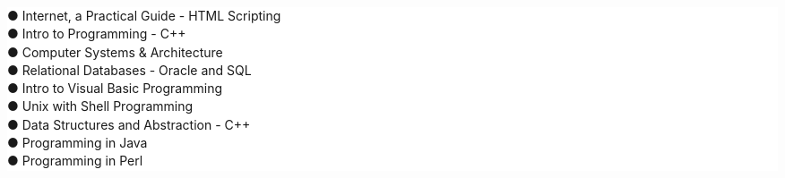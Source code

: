 ● Internet, a Practical Guide - HTML Scripting  
● Intro to Programming - C++  
● Computer Systems & Architecture  
● Relational Databases - Oracle and SQL  
● Intro to Visual Basic Programming  
● Unix with Shell Programming  
● Data Structures and Abstraction - C++  
● Programming in Java  
● Programming in Perl
